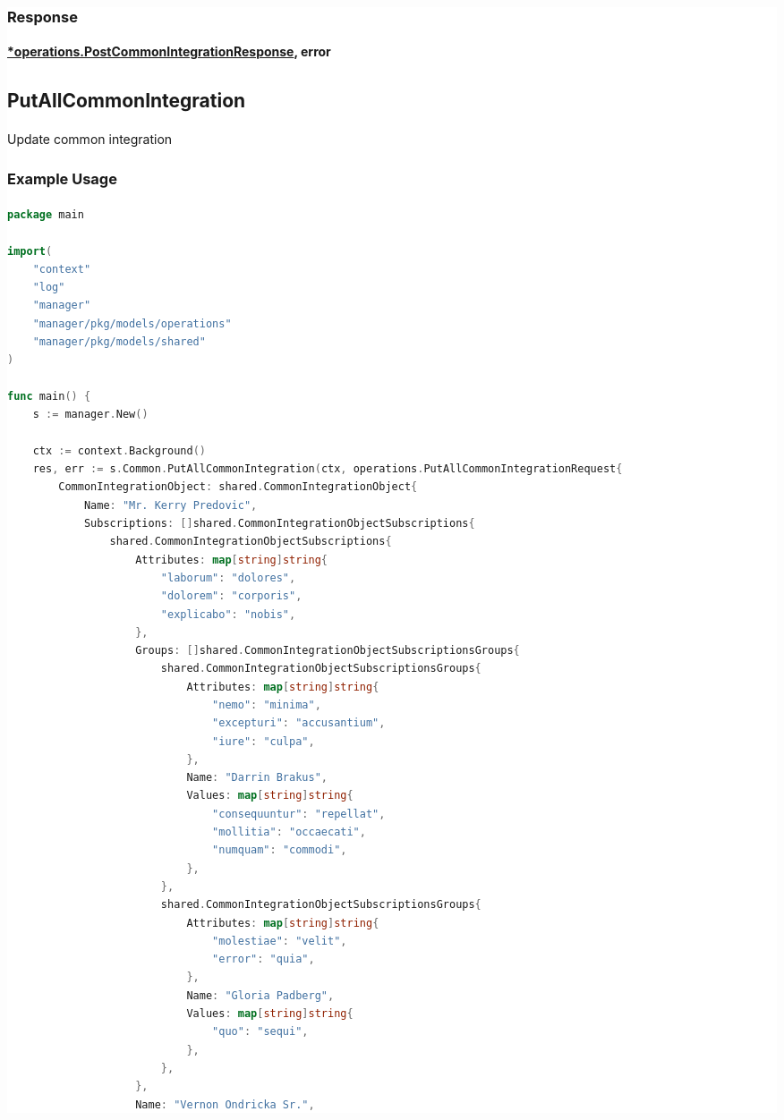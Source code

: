 
### Response

**[*operations.PostCommonIntegrationResponse](../../models/operations/postcommonintegrationresponse.md), error**


## PutAllCommonIntegration

Update common integration

### Example Usage

```go
package main

import(
	"context"
	"log"
	"manager"
	"manager/pkg/models/operations"
	"manager/pkg/models/shared"
)

func main() {
    s := manager.New()

    ctx := context.Background()
    res, err := s.Common.PutAllCommonIntegration(ctx, operations.PutAllCommonIntegrationRequest{
        CommonIntegrationObject: shared.CommonIntegrationObject{
            Name: "Mr. Kerry Predovic",
            Subscriptions: []shared.CommonIntegrationObjectSubscriptions{
                shared.CommonIntegrationObjectSubscriptions{
                    Attributes: map[string]string{
                        "laborum": "dolores",
                        "dolorem": "corporis",
                        "explicabo": "nobis",
                    },
                    Groups: []shared.CommonIntegrationObjectSubscriptionsGroups{
                        shared.CommonIntegrationObjectSubscriptionsGroups{
                            Attributes: map[string]string{
                                "nemo": "minima",
                                "excepturi": "accusantium",
                                "iure": "culpa",
                            },
                            Name: "Darrin Brakus",
                            Values: map[string]string{
                                "consequuntur": "repellat",
                                "mollitia": "occaecati",
                                "numquam": "commodi",
                            },
                        },
                        shared.CommonIntegrationObjectSubscriptionsGroups{
                            Attributes: map[string]string{
                                "molestiae": "velit",
                                "error": "quia",
                            },
                            Name: "Gloria Padberg",
                            Values: map[string]string{
                                "quo": "sequi",
                            },
                        },
                    },
                    Name: "Vernon Ondricka Sr.",
```